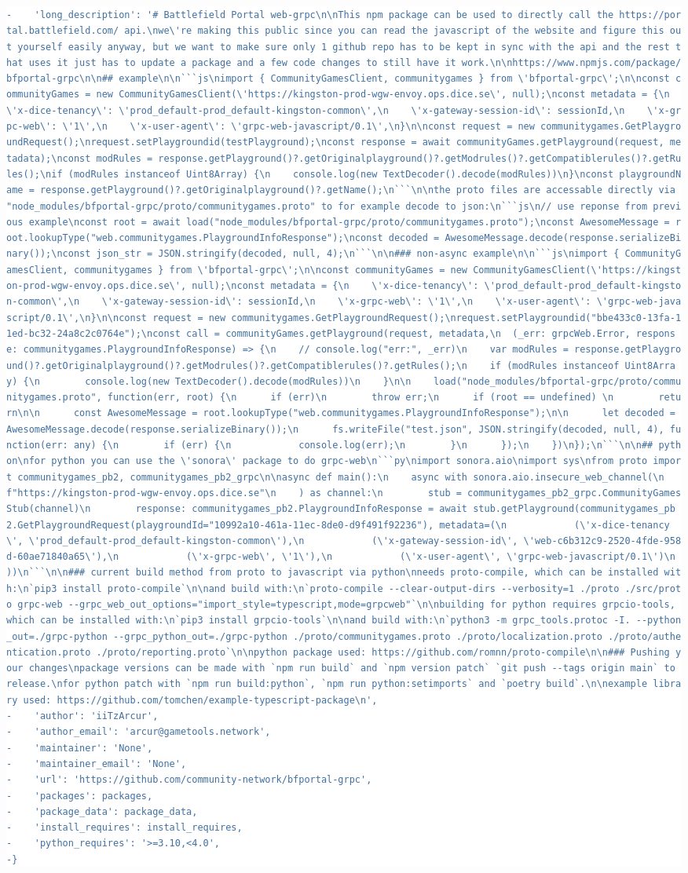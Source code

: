 ```diff
-    'long_description': '# Battlefield Portal web-grpc\n\nThis npm package can be used to directly call the https://portal.battlefield.com/ api.\nwe\'re making this public since you can read the javascript of the website and figure this out yourself easily anyway, but we want to make sure only 1 github repo has to be kept in sync with the api and the rest that uses it just has to update a package and a few code changes to still have it work.\n\nhttps://www.npmjs.com/package/bfportal-grpc\n\n## example\n\n```js\nimport { CommunityGamesClient, communitygames } from \'bfportal-grpc\';\n\nconst communityGames = new CommunityGamesClient(\'https://kingston-prod-wgw-envoy.ops.dice.se\', null);\nconst metadata = {\n    \'x-dice-tenancy\': \'prod_default-prod_default-kingston-common\',\n    \'x-gateway-session-id\': sessionId,\n    \'x-grpc-web\': \'1\',\n    \'x-user-agent\': \'grpc-web-javascript/0.1\',\n}\n\nconst request = new communitygames.GetPlaygroundRequest();\nrequest.setPlaygroundid(testPlayground);\nconst response = await communityGames.getPlayground(request, metadata);\nconst modRules = response.getPlayground()?.getOriginalplayground()?.getModrules()?.getCompatiblerules()?.getRules();\nif (modRules instanceof Uint8Array) {\n    console.log(new TextDecoder().decode(modRules))\n}\nconst playgroundName = response.getPlayground()?.getOriginalplayground()?.getName();\n```\n\nthe proto files are accessable directly via "node_modules/bfportal-grpc/proto/communitygames.proto" to for example decode to json:\n```js\n// use reponse from previous example\nconst root = await load("node_modules/bfportal-grpc/proto/communitygames.proto");\nconst AwesomeMessage = root.lookupType("web.communitygames.PlaygroundInfoResponse");\nconst decoded = AwesomeMessage.decode(response.serializeBinary());\nconst json_str = JSON.stringify(decoded, null, 4);\n```\n\n### non-async example\n\n```js\nimport { CommunityGamesClient, communitygames } from \'bfportal-grpc\';\n\nconst communityGames = new CommunityGamesClient(\'https://kingston-prod-wgw-envoy.ops.dice.se\', null);\nconst metadata = {\n    \'x-dice-tenancy\': \'prod_default-prod_default-kingston-common\',\n    \'x-gateway-session-id\': sessionId,\n    \'x-grpc-web\': \'1\',\n    \'x-user-agent\': \'grpc-web-javascript/0.1\',\n}\n\nconst request = new communitygames.GetPlaygroundRequest();\nrequest.setPlaygroundid("bbe433c0-13fa-11ed-bc32-24a8c2c0764e");\nconst call = communityGames.getPlayground(request, metadata,\n  (_err: grpcWeb.Error, response: communitygames.PlaygroundInfoResponse) => {\n    // console.log("err:", _err)\n    var modRules = response.getPlayground()?.getOriginalplayground()?.getModrules()?.getCompatiblerules()?.getRules();\n    if (modRules instanceof Uint8Array) {\n        console.log(new TextDecoder().decode(modRules))\n    }\n\n    load("node_modules/bfportal-grpc/proto/communitygames.proto", function(err, root) {\n      if (err)\n        throw err;\n      if (root == undefined) \n        return\n\n      const AwesomeMessage = root.lookupType("web.communitygames.PlaygroundInfoResponse");\n\n      let decoded = AwesomeMessage.decode(response.serializeBinary());\n      fs.writeFile("test.json", JSON.stringify(decoded, null, 4), function(err: any) {\n        if (err) {\n            console.log(err);\n        }\n      });\n    })\n});\n```\n\n## python\nfor python you can use the \'sonora\' package to do grpc-web\n```py\nimport sonora.aio\nimport sys\nfrom proto import communitygames_pb2, communitygames_pb2_grpc\n\nasync def main():\n    async with sonora.aio.insecure_web_channel(\n        f"https://kingston-prod-wgw-envoy.ops.dice.se"\n    ) as channel:\n        stub = communitygames_pb2_grpc.CommunityGamesStub(channel)\n        response: communitygames_pb2.PlaygroundInfoResponse = await stub.getPlayground(communitygames_pb2.GetPlaygroundRequest(playgroundId="10992a10-461a-11ec-8de0-d9f491f92236"), metadata=(\n            (\'x-dice-tenancy\', \'prod_default-prod_default-kingston-common\'),\n            (\'x-gateway-session-id\', \'web-c6b312c9-2520-4fde-958d-60ae71840a65\'),\n            (\'x-grpc-web\', \'1\'),\n            (\'x-user-agent\', \'grpc-web-javascript/0.1\')\n        ))\n```\n\n### current build method from proto to javascript via python\nneeds proto-compile, which can be installed with:\n`pip3 install proto-compile`\n\nand build with:\n`proto-compile --clear-output-dirs --verbosity=1 ./proto ./src/proto grpc-web --grpc_web_out_options="import_style=typescript,mode=grpcweb"`\n\nbuilding for python requires grpcio-tools, which can be installed with:\n`pip3 install grpcio-tools`\n\nand build with:\n`python3 -m grpc_tools.protoc -I. --python_out=./grpc-python --grpc_python_out=./grpc-python ./proto/communitygames.proto ./proto/localization.proto ./proto/authentication.proto ./proto/reporting.proto`\n\npython package used: https://github.com/romnn/proto-compile\n\n### Pushing your changes\npackage versions can be made with `npm run build` and `npm version patch` `git push --tags origin main` to release.\nfor python patch with `npm run build:python`, `npm run python:setimports` and `poetry build`.\n\nexample library used: https://github.com/tomchen/example-typescript-package\n',
-    'author': 'iiTzArcur',
-    'author_email': 'arcur@gametools.network',
-    'maintainer': 'None',
-    'maintainer_email': 'None',
-    'url': 'https://github.com/community-network/bfportal-grpc',
-    'packages': packages,
-    'package_data': package_data,
-    'install_requires': install_requires,
-    'python_requires': '>=3.10,<4.0',
-}
```